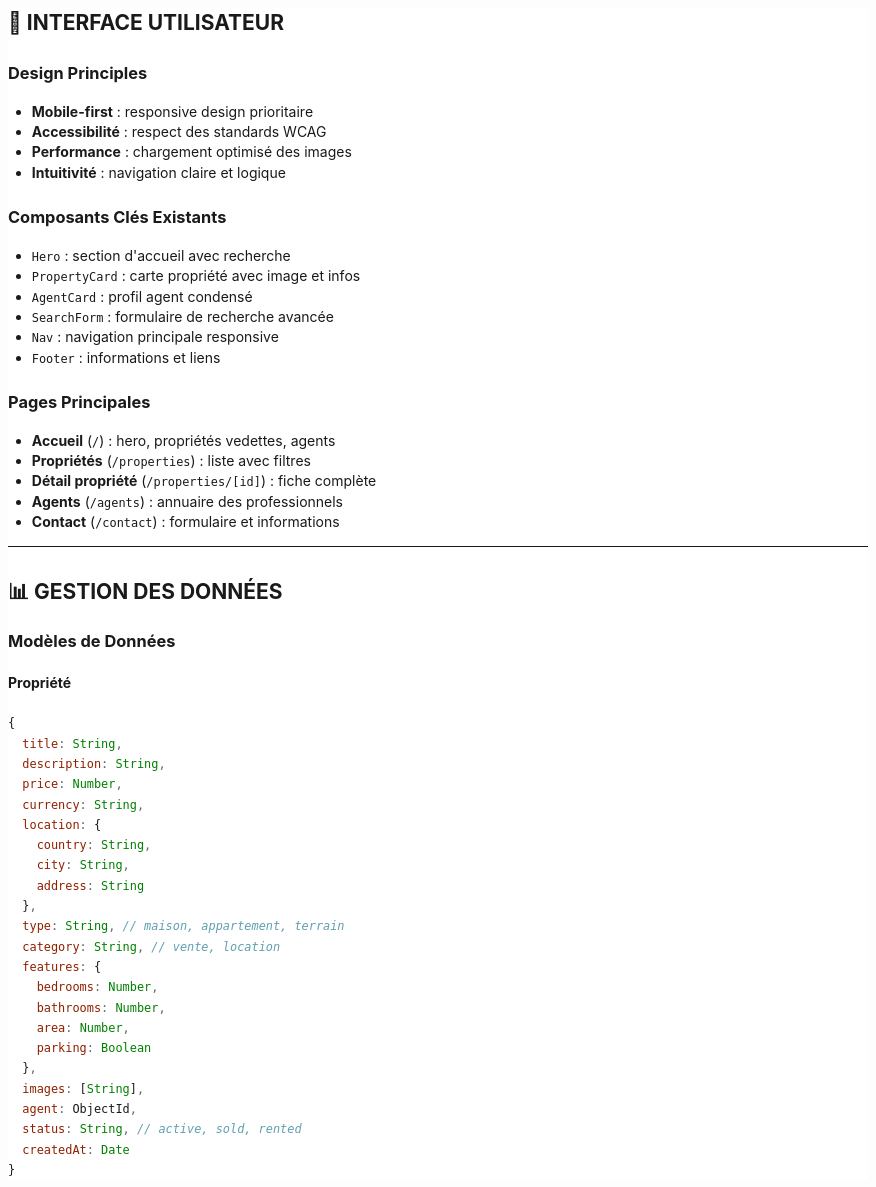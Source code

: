 
## 🎨 INTERFACE UTILISATEUR

### Design Principles
- **Mobile-first** : responsive design prioritaire
- **Accessibilité** : respect des standards WCAG
- **Performance** : chargement optimisé des images
- **Intuitivité** : navigation claire et logique

### Composants Clés Existants
- `Hero` : section d'accueil avec recherche
- `PropertyCard` : carte propriété avec image et infos
- `AgentCard` : profil agent condensé
- `SearchForm` : formulaire de recherche avancée
- `Nav` : navigation principale responsive
- `Footer` : informations et liens

### Pages Principales
- **Accueil** (`/`) : hero, propriétés vedettes, agents
- **Propriétés** (`/properties`) : liste avec filtres
- **Détail propriété** (`/properties/[id]`) : fiche complète
- **Agents** (`/agents`) : annuaire des professionnels
- **Contact** (`/contact`) : formulaire et informations

---

## 📊 GESTION DES DONNÉES

### Modèles de Données

#### Propriété
```javascript
{
  title: String,
  description: String,
  price: Number,
  currency: String,
  location: {
    country: String,
    city: String,
    address: String
  },
  type: String, // maison, appartement, terrain
  category: String, // vente, location
  features: {
    bedrooms: Number,
    bathrooms: Number,
    area: Number,
    parking: Boolean
  },
  images: [String],
  agent: ObjectId,
  status: String, // active, sold, rented
  createdAt: Date
}
```
